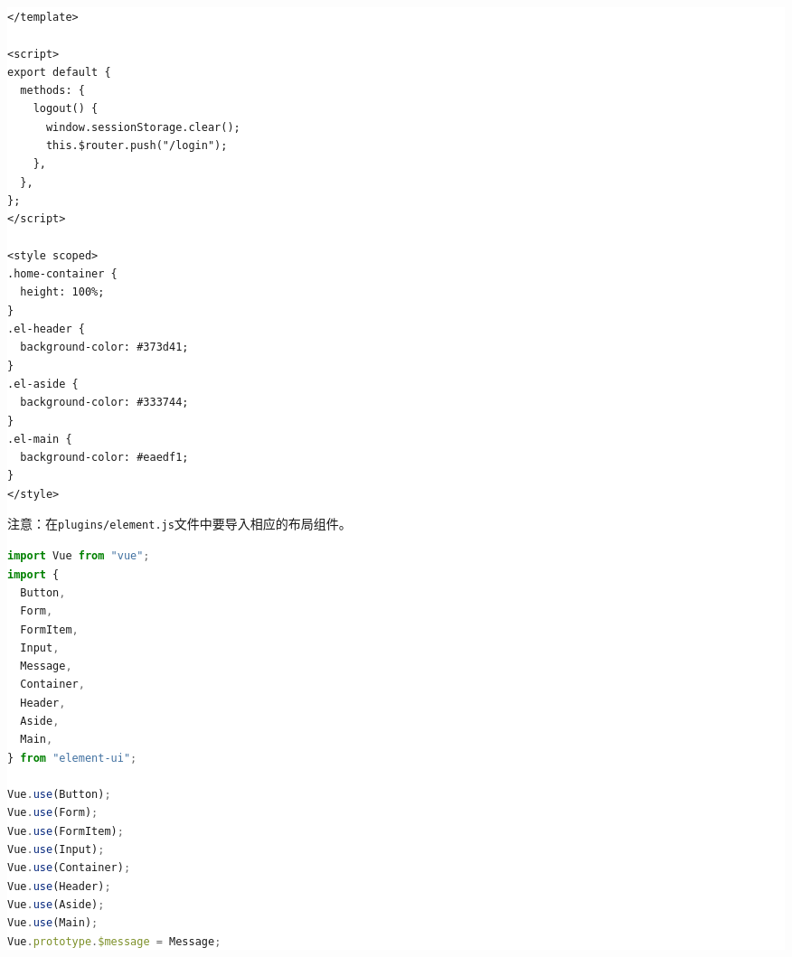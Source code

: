 ```vue
</template>

<script>
export default {
  methods: {
    logout() {
      window.sessionStorage.clear();
      this.$router.push("/login");
    },
  },
};
</script>

<style scoped>
.home-container {
  height: 100%;
}
.el-header {
  background-color: #373d41;
}
.el-aside {
  background-color: #333744;
}
.el-main {
  background-color: #eaedf1;
}
</style>
```

注意：在`plugins/element.js`文件中要导入相应的布局组件。

```js
import Vue from "vue";
import {
  Button,
  Form,
  FormItem,
  Input,
  Message,
  Container,
  Header,
  Aside,
  Main,
} from "element-ui";

Vue.use(Button);
Vue.use(Form);
Vue.use(FormItem);
Vue.use(Input);
Vue.use(Container);
Vue.use(Header);
Vue.use(Aside);
Vue.use(Main);
Vue.prototype.$message = Message;
```
